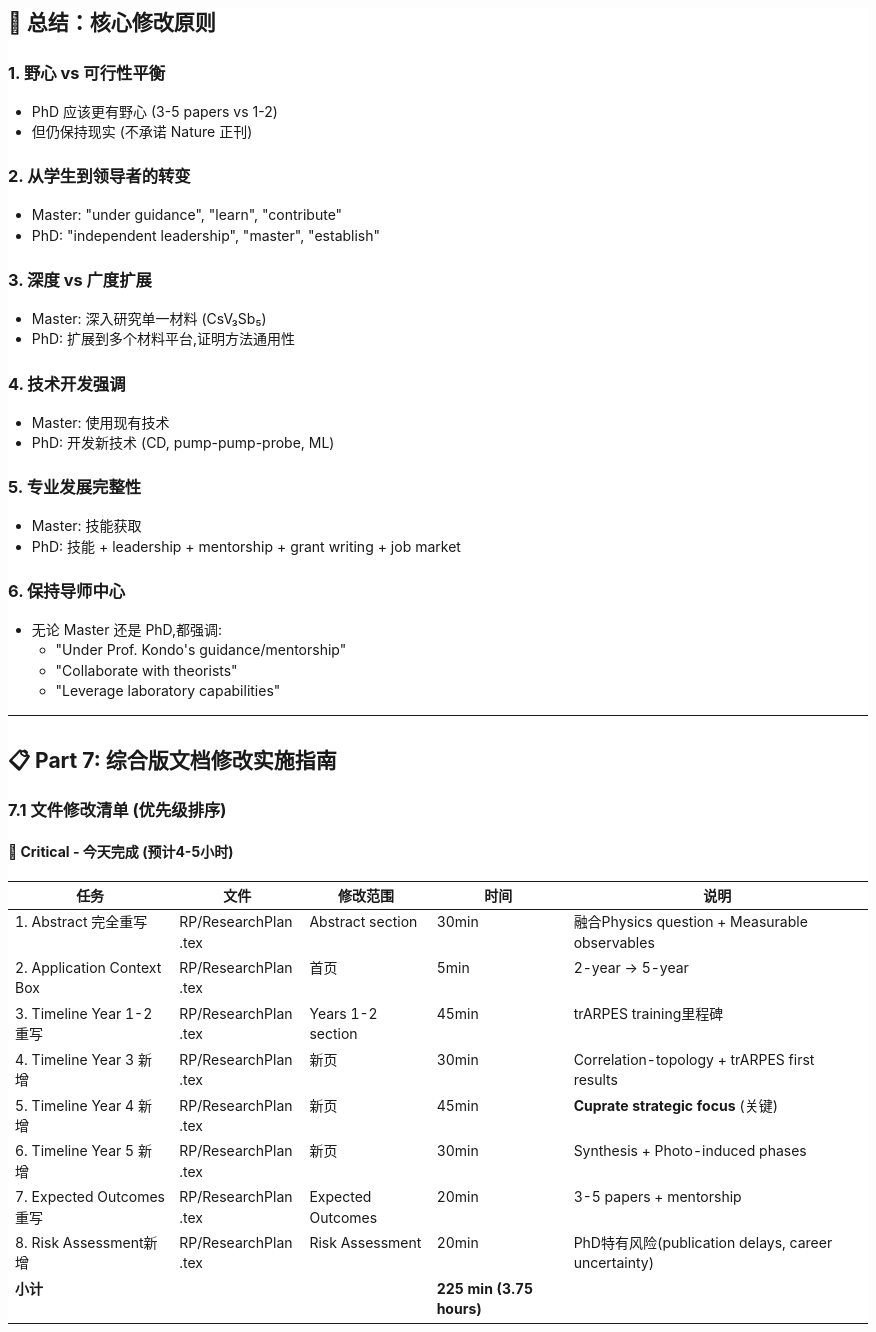 ## 🎯 总结：核心修改原则

### 1. **野心 vs 可行性平衡**

- PhD 应该更有野心 (3-5 papers vs 1-2)
- 但仍保持现实 (不承诺 Nature 正刊)

### 2. **从学生到领导者的转变**

- Master: "under guidance", "learn", "contribute"
- PhD: "independent leadership", "master", "establish"

### 3. **深度 vs 广度扩展**

- Master: 深入研究单一材料 (CsV₃Sb₅)
- PhD: 扩展到多个材料平台,证明方法通用性

### 4. **技术开发强调**

- Master: 使用现有技术
- PhD: 开发新技术 (CD, pump-pump-probe, ML)

### 5. **专业发展完整性**

- Master: 技能获取
- PhD: 技能 + leadership + mentorship + grant writing + job market

### 6. **保持导师中心**

- 无论 Master 还是 PhD,都强调:
  - "Under Prof. Kondo's guidance/mentorship"
  - "Collaborate with theorists"
  - "Leverage laboratory capabilities"

---

## 📋 Part 7: 综合版文档修改实施指南

### 7.1 文件修改清单 (优先级排序)

#### **🔴 Critical - 今天完成** (预计4-5小时)

| 任务 | 文件 | 修改范围 | 时间 | 说明 |
|------|------|---------|------|------|
| 1. Abstract 完全重写 | RP/ResearchPlan.tex | Abstract section | 30min | 融合Physics question + Measurable observables |
| 2. Application Context Box | RP/ResearchPlan.tex | 首页 | 5min | 2-year → 5-year |
| 3. Timeline Year 1-2 重写 | RP/ResearchPlan.tex | Years 1-2 section | 45min | trARPES training里程碑 |
| 4. Timeline Year 3 新增 | RP/ResearchPlan.tex | 新页 | 30min | Correlation-topology + trARPES first results |
| 5. Timeline Year 4 新增 | RP/ResearchPlan.tex | 新页 | 45min | **Cuprate strategic focus** (关键) |
| 6. Timeline Year 5 新增 | RP/ResearchPlan.tex | 新页 | 30min | Synthesis + Photo-induced phases |
| 7. Expected Outcomes重写 | RP/ResearchPlan.tex | Expected Outcomes | 20min | 3-5 papers + mentorship |
| 8. Risk Assessment新增 | RP/ResearchPlan.tex | Risk Assessment | 20min | PhD特有风险(publication delays, career uncertainty) |
| **小计** | | | **225 min (3.75 hours)** | |
